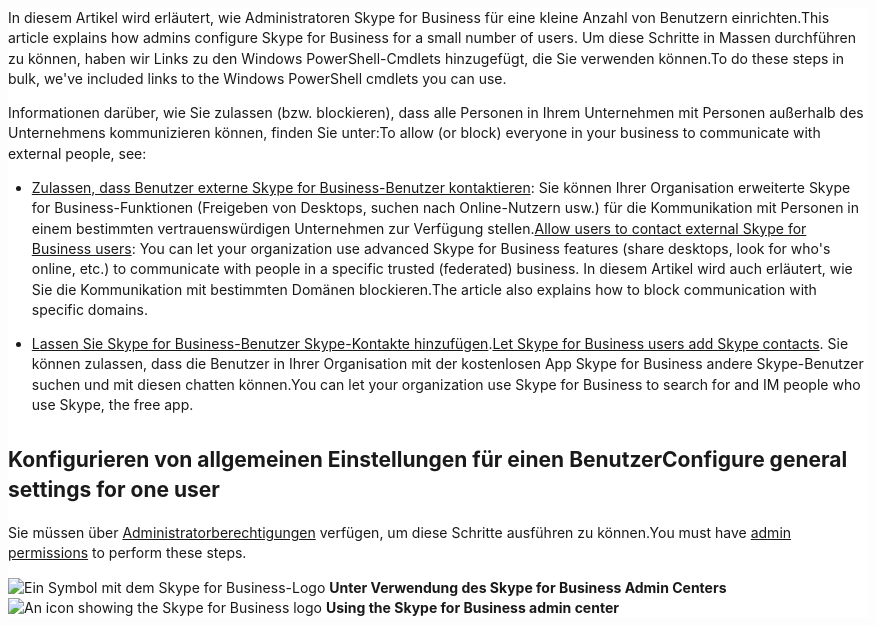 <span data-ttu-id="4c9fd-108">In diesem Artikel wird erläutert, wie Administratoren Skype for Business für eine kleine Anzahl von Benutzern einrichten.</span><span class="sxs-lookup"><span data-stu-id="4c9fd-108">This article explains how admins configure Skype for Business for a small number of users.</span></span> <span data-ttu-id="4c9fd-109">Um diese Schritte in Massen durchführen zu können, haben wir Links zu den Windows PowerShell-Cmdlets hinzugefügt, die Sie verwenden können.</span><span class="sxs-lookup"><span data-stu-id="4c9fd-109">To do these steps in bulk, we've included links to the Windows PowerShell cmdlets you can use.</span></span>
  
<span data-ttu-id="4c9fd-110">Informationen darüber, wie Sie zulassen (bzw. blockieren), dass alle Personen in Ihrem Unternehmen mit Personen außerhalb des Unternehmens kommunizieren können, finden Sie unter:</span><span class="sxs-lookup"><span data-stu-id="4c9fd-110">To allow (or block) everyone in your business to communicate with external people, see:</span></span>
  
- <span data-ttu-id="4c9fd-111">[Zulassen, dass Benutzer externe Skype for Business-Benutzer kontaktieren](allow-users-to-contact-external-skype-for-business-users.md): Sie können Ihrer Organisation erweiterte Skype for Business-Funktionen (Freigeben von Desktops, suchen nach Online-Nutzern usw.) für die Kommunikation mit Personen in einem bestimmten vertrauenswürdigen Unternehmen zur Verfügung stellen.</span><span class="sxs-lookup"><span data-stu-id="4c9fd-111">[Allow users to contact external Skype for Business users](allow-users-to-contact-external-skype-for-business-users.md): You can let your organization use advanced Skype for Business features (share desktops, look for who's online, etc.) to communicate with people in a specific trusted (federated) business.</span></span> <span data-ttu-id="4c9fd-112">In diesem Artikel wird auch erläutert, wie Sie die Kommunikation mit bestimmten Domänen blockieren.</span><span class="sxs-lookup"><span data-stu-id="4c9fd-112">The article also explains how to block communication with specific domains.</span></span>
    
- <span data-ttu-id="4c9fd-113">[Lassen Sie Skype for Business-Benutzer Skype-Kontakte hinzufügen](let-skype-for-business-users-add-skype-contacts.md).</span><span class="sxs-lookup"><span data-stu-id="4c9fd-113">[Let Skype for Business users add Skype contacts](let-skype-for-business-users-add-skype-contacts.md).</span></span> <span data-ttu-id="4c9fd-114">Sie können zulassen, dass die Benutzer in Ihrer Organisation mit der kostenlosen App Skype for Business andere Skype-Benutzer suchen und mit diesen chatten können.</span><span class="sxs-lookup"><span data-stu-id="4c9fd-114">You can let your organization use Skype for Business to search for and IM people who use Skype, the free app.</span></span>
    
## <a name="configure-general-settings-for-one-user"></a><span data-ttu-id="4c9fd-115">Konfigurieren von allgemeinen Einstellungen für einen Benutzer</span><span class="sxs-lookup"><span data-stu-id="4c9fd-115">Configure general settings for one user</span></span>
<span data-ttu-id="4c9fd-116"><a name="__toc325019204"> </a></span><span class="sxs-lookup"><span data-stu-id="4c9fd-116"><a name="__toc325019204"> </a></span></span>

<span data-ttu-id="4c9fd-117">Sie müssen über [Administratorberechtigungen](https://support.office.com/article/da585eea-f576-4f55-a1e0-87090b6aaa9d) verfügen, um diese Schritte ausführen zu können.</span><span class="sxs-lookup"><span data-stu-id="4c9fd-117">You must have [admin permissions](https://support.office.com/article/da585eea-f576-4f55-a1e0-87090b6aaa9d) to perform these steps.</span></span>

<span data-ttu-id="4c9fd-118">![Ein Symbol mit dem Skype for Business-Logo](../images/sfb-logo-30x30.png) **Unter Verwendung des Skype for Business Admin Centers**</span><span class="sxs-lookup"><span data-stu-id="4c9fd-118">![An icon showing the Skype for Business logo](../images/sfb-logo-30x30.png) **Using the Skype for Business admin center**</span></span>
  